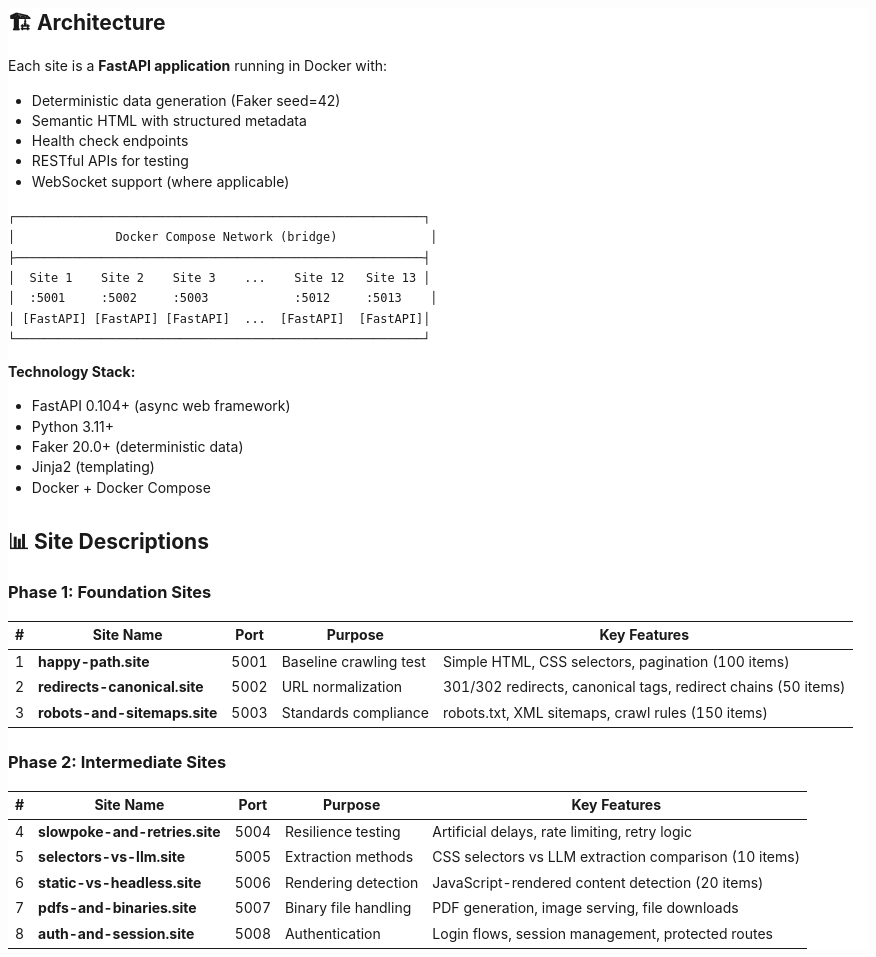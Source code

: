 ## 🏗️ Architecture

Each site is a **FastAPI application** running in Docker with:
- Deterministic data generation (Faker seed=42)
- Semantic HTML with structured metadata
- Health check endpoints
- RESTful APIs for testing
- WebSocket support (where applicable)

```
┌─────────────────────────────────────────────────────────┐
│              Docker Compose Network (bridge)             │
├─────────────────────────────────────────────────────────┤
│  Site 1    Site 2    Site 3    ...    Site 12   Site 13 │
│  :5001     :5002     :5003            :5012     :5013    │
│ [FastAPI] [FastAPI] [FastAPI]  ...  [FastAPI]  [FastAPI]│
└─────────────────────────────────────────────────────────┘
```

**Technology Stack:**
- FastAPI 0.104+ (async web framework)
- Python 3.11+
- Faker 20.0+ (deterministic data)
- Jinja2 (templating)
- Docker + Docker Compose

## 📊 Site Descriptions

### Phase 1: Foundation Sites

| # | Site Name | Port | Purpose | Key Features |
|---|-----------|------|---------|--------------|
| 1 | **happy-path.site** | 5001 | Baseline crawling test | Simple HTML, CSS selectors, pagination (100 items) |
| 2 | **redirects-canonical.site** | 5002 | URL normalization | 301/302 redirects, canonical tags, redirect chains (50 items) |
| 3 | **robots-and-sitemaps.site** | 5003 | Standards compliance | robots.txt, XML sitemaps, crawl rules (150 items) |

### Phase 2: Intermediate Sites

| # | Site Name | Port | Purpose | Key Features |
|---|-----------|------|---------|--------------|
| 4 | **slowpoke-and-retries.site** | 5004 | Resilience testing | Artificial delays, rate limiting, retry logic |
| 5 | **selectors-vs-llm.site** | 5005 | Extraction methods | CSS selectors vs LLM extraction comparison (10 items) |
| 6 | **static-vs-headless.site** | 5006 | Rendering detection | JavaScript-rendered content detection (20 items) |
| 7 | **pdfs-and-binaries.site** | 5007 | Binary file handling | PDF generation, image serving, file downloads |
| 8 | **auth-and-session.site** | 5008 | Authentication | Login flows, session management, protected routes |
